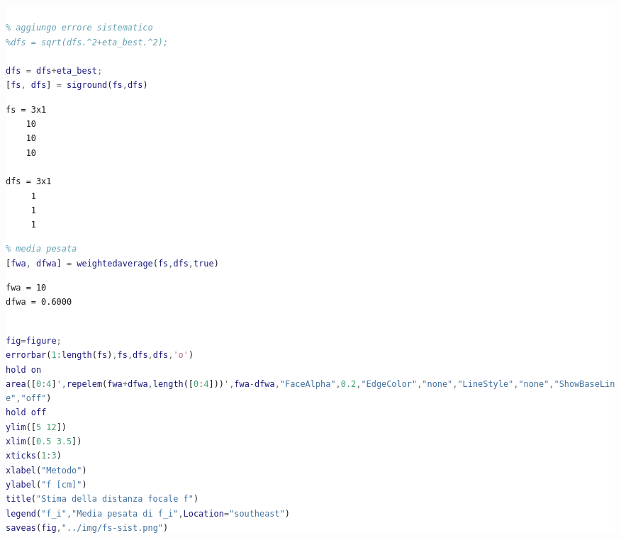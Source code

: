 
```matlab

% aggiungo errore sistematico
%dfs = sqrt(dfs.^2+eta_best.^2);

dfs = dfs+eta_best;
[fs, dfs] = siground(fs,dfs)
```

```text:Output
fs = 3x1    
    10
    10
    10

dfs = 3x1    
     1
     1
     1

```

```matlab
% media pesata
[fwa, dfwa] = weightedaverage(fs,dfs,true)
```

```text:Output
fwa = 10
dfwa = 0.6000
```

```matlab

fig=figure;
errorbar(1:length(fs),fs,dfs,dfs,'o') 
hold on
area([0:4]',repelem(fwa+dfwa,length([0:4]))',fwa-dfwa,"FaceAlpha",0.2,"EdgeColor","none","LineStyle","none","ShowBaseLine","off")
hold off
ylim([5 12])
xlim([0.5 3.5])
xticks(1:3)
xlabel("Metodo")
ylabel("f [cm]")
title("Stima della distanza focale f")
legend("f_i","Media pesata di f_i",Location="southeast")
saveas(fig,"../img/fs-sist.png")
```
